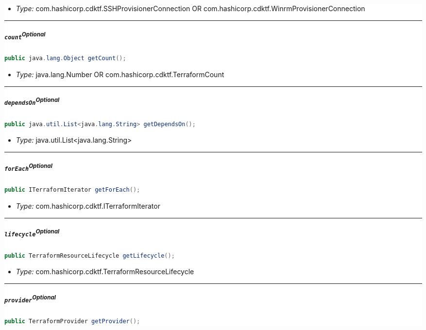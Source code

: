 - *Type:* com.hashicorp.cdktf.SSHProvisionerConnection OR com.hashicorp.cdktf.WinrmProvisionerConnection

---

##### `count`<sup>Optional</sup> <a name="count" id="@cdktf/provider-azurerm.kustoEventhubDataConnection.KustoEventhubDataConnection.property.count"></a>

```java
public java.lang.Object getCount();
```

- *Type:* java.lang.Number OR com.hashicorp.cdktf.TerraformCount

---

##### `dependsOn`<sup>Optional</sup> <a name="dependsOn" id="@cdktf/provider-azurerm.kustoEventhubDataConnection.KustoEventhubDataConnection.property.dependsOn"></a>

```java
public java.util.List<java.lang.String> getDependsOn();
```

- *Type:* java.util.List<java.lang.String>

---

##### `forEach`<sup>Optional</sup> <a name="forEach" id="@cdktf/provider-azurerm.kustoEventhubDataConnection.KustoEventhubDataConnection.property.forEach"></a>

```java
public ITerraformIterator getForEach();
```

- *Type:* com.hashicorp.cdktf.ITerraformIterator

---

##### `lifecycle`<sup>Optional</sup> <a name="lifecycle" id="@cdktf/provider-azurerm.kustoEventhubDataConnection.KustoEventhubDataConnection.property.lifecycle"></a>

```java
public TerraformResourceLifecycle getLifecycle();
```

- *Type:* com.hashicorp.cdktf.TerraformResourceLifecycle

---

##### `provider`<sup>Optional</sup> <a name="provider" id="@cdktf/provider-azurerm.kustoEventhubDataConnection.KustoEventhubDataConnection.property.provider"></a>

```java
public TerraformProvider getProvider();
```
